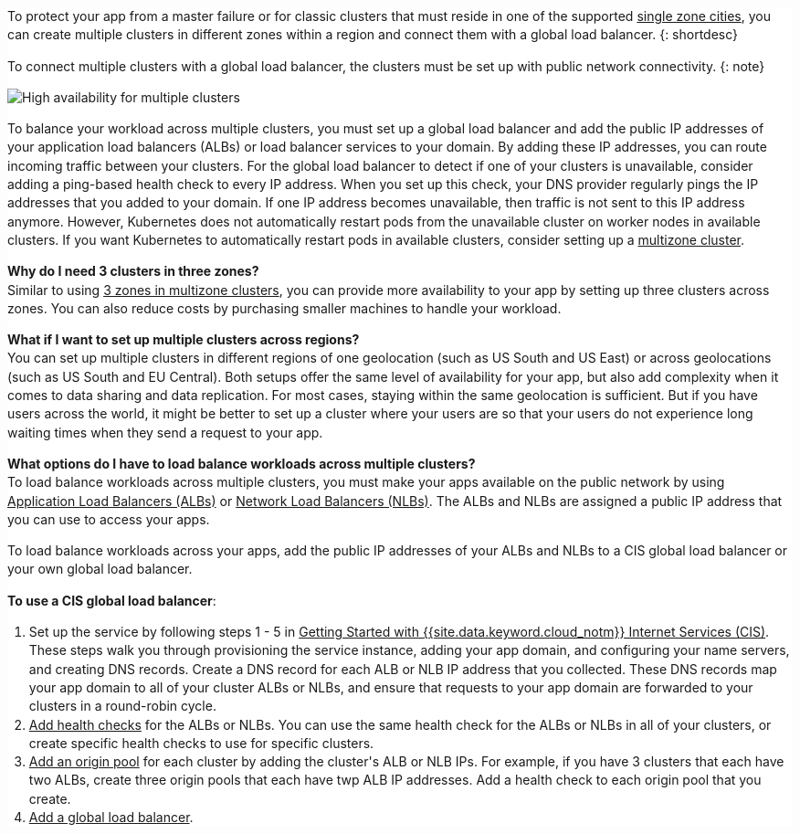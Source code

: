 To protect your app from a master failure or for classic clusters that must reside in one of the supported [single zone cities](/docs/containers?topic=containers-regions-and-zones#zones), you can create multiple clusters in different zones within a region and connect them with a global load balancer.
{: shortdesc}

To connect multiple clusters with a global load balancer, the clusters must be set up with public network connectivity.
{: note}

<img src="images/cs_multiple_cluster_zones.png" alt="High availability for multiple clusters" width="700" style="width:700px; border-style: none"/>

To balance your workload across multiple clusters, you must set up a global load balancer and add the public IP addresses of your application load balancers (ALBs) or load balancer services to your domain. By adding these IP addresses, you can route incoming traffic between your clusters. For the global load balancer to detect if one of your clusters is unavailable, consider adding a ping-based health check to every IP address. When you set up this check, your DNS provider regularly pings the IP addresses that you added to your domain. If one IP address becomes unavailable, then traffic is not sent to this IP address anymore. However, Kubernetes does not automatically restart pods from the unavailable cluster on worker nodes in available clusters. If you want Kubernetes to automatically restart pods in available clusters, consider setting up a [multizone cluster](#multizone).

**Why do I need 3 clusters in three zones?** </br>
Similar to using [3 zones in multizone clusters](#multizone), you can provide more availability to your app by setting up three clusters across zones. You can also reduce costs by purchasing smaller machines to handle your workload.

**What if I want to set up multiple clusters across regions?** </br>
You can set up multiple clusters in different regions of one geolocation (such as US South and US East) or across geolocations (such as US South and EU Central). Both setups offer the same level of availability for your app, but also add complexity when it comes to data sharing and data replication. For most cases, staying within the same geolocation is sufficient. But if you have users across the world, it might be better to set up a cluster where your users are so that your users do not experience long waiting times when they send a request to your app.

**What options do I have to load balance workloads across multiple clusters?** </br>
To load balance workloads across multiple clusters, you must make your apps available on the public network by using [Application Load Balancers (ALBs)](/docs/containers?topic=containers-ingress-about) or [Network Load Balancers (NLBs)](/docs/containers?topic=containers-loadbalancer-about). The ALBs and NLBs are assigned a public IP address that you can use to access your apps.

To load balance workloads across your apps, add the public IP addresses of your ALBs and NLBs to a CIS global load balancer or your own global load balancer.

**To use a CIS global load balancer**:
1.  Set up the service by following steps 1 - 5 in [Getting Started with {{site.data.keyword.cloud_notm}} Internet Services (CIS)](/docs/infrastructure/cis?topic=cis-getting-started#getting-started). These steps walk you through provisioning the service instance, adding your app domain, and configuring your name servers, and creating DNS records. Create a DNS record for each ALB or NLB IP address that you collected. These DNS records map your app domain to all of your cluster ALBs or NLBs, and ensure that requests to your app domain are forwarded to your clusters in a round-robin cycle.
2. [Add health checks](/docs/infrastructure/cis?topic=cis-set-up-and-configure-your-load-balancers#add-a-health-check) for the ALBs or NLBs. You can use the same health check for the ALBs or NLBs in all of your clusters, or create specific health checks to use for specific clusters.
3. [Add an origin pool](/docs/infrastructure/cis?topic=cis-set-up-and-configure-your-load-balancers#add-a-pool) for each cluster by adding the cluster's ALB or NLB IPs. For example, if you have 3 clusters that each have two ALBs, create three origin pools that each have twp ALB IP addresses. Add a health check to each origin pool that you create.
4. [Add a global load balancer](/docs/infrastructure/cis?topic=cis-set-up-and-configure-your-load-balancers#set-up-and-configure-your-load-balancers).
